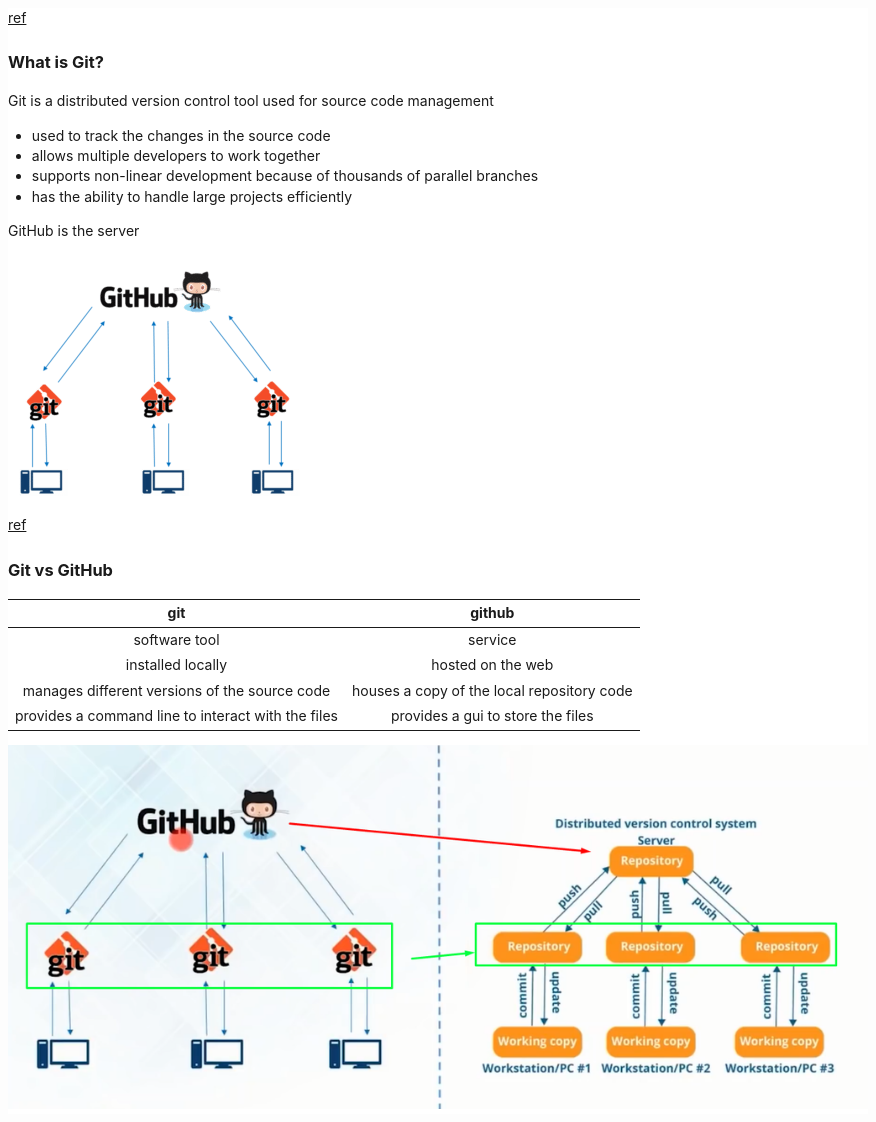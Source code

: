 [ref](https://homes.cs.washington.edu/~mernst/advice/version-control.html)

### What is Git?

Git is a distributed version control tool used for source code management

- used to track the changes in the source code
- allows multiple developers to work together
- supports non-linear development because of thousands of parallel branches
- has the ability to handle large projects efficiently

GitHub is the server

![gitHub](/images/Git%20And%20Github%20Version%20Control06.png)

[ref](https://www.c-sharpcorner.com/article/git-and-github-version-control-local-and-remote-repository/)

### Git vs GitHub

|                        git                         |                   github                   |
| :------------------------------------------------: | :----------------------------------------: |
|                   software tool                    |                  service                   |
|                 installed locally                  |             hosted on the web              |
|   manages different versions of the source code    | houses a copy of the local repository code |
| provides a command line to interact with the files |     provides a gui to store the files      |

![gitvsgithub](/images/gitvsgithub.png)
